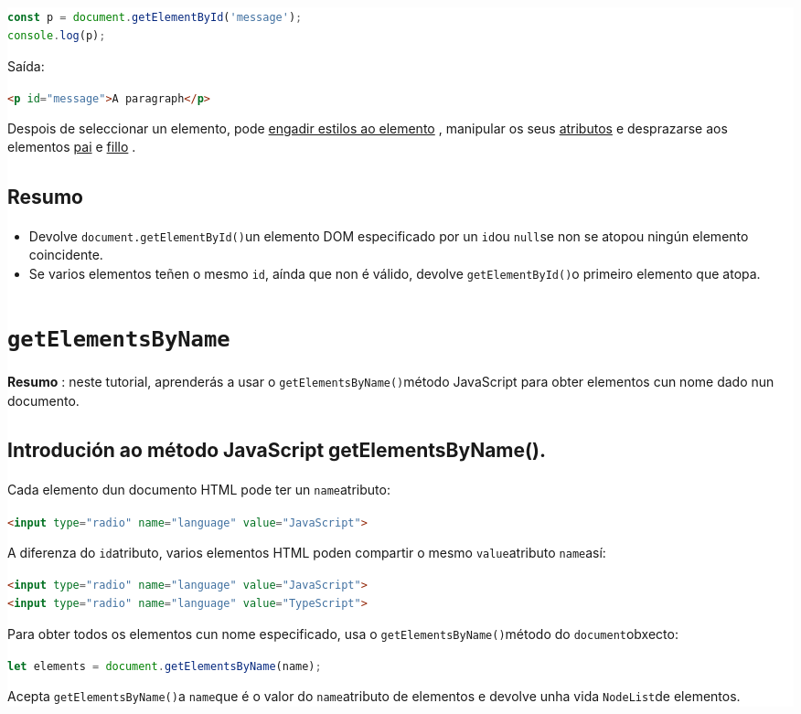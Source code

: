 ```js
const p = document.getElementById('message');
console.log(p);
```

Saída:

```html
<p id="message">A paragraph</p> 
```

Despois de seleccionar un elemento, pode [engadir estilos ao elemento](https://www.javascripttutorial.net/dom/css/add-styles-to-an-element/) , manipular os seus [atributos](https://www.javascripttutorial.net/dom/attributes/set-the-value-of-an-attribute/) e desprazarse aos elementos [pai](https://www.javascripttutorial.net/javascript-dom/javascript-get-parent-element-parentnode/) e [fillo](https://www.javascripttutorial.net/javascript-dom/javascript-get-child-element/) .

## Resumo

- Devolve `document.getElementById()`un elemento DOM especificado por un `id`ou `null`se non se atopou ningún elemento coincidente.
- Se varios elementos teñen o mesmo `id`, aínda que non é válido, devolve `getElementById()`o primeiro elemento que atopa.



# `getElementsByName`

**Resumo** : neste tutorial, aprenderás a usar o `getElementsByName()`método JavaScript para obter elementos cun nome dado nun documento.

## Introdución ao método JavaScript getElementsByName().

Cada elemento dun documento HTML pode ter un `name`atributo:

```html
<input type="radio" name="language" value="JavaScript">
```

A diferenza do `id`atributo, varios elementos HTML poden compartir o mesmo `value`atributo `name`así:

```html
<input type="radio" name="language" value="JavaScript">
<input type="radio" name="language" value="TypeScript">
```

Para obter todos os elementos cun nome especificado, usa o `getElementsByName()`método do `document`obxecto:

```js
let elements = document.getElementsByName(name); 
```

Acepta `getElementsByName()`a `name`que é o valor do `name`atributo de elementos e devolve unha vida `NodeList`de elementos.
